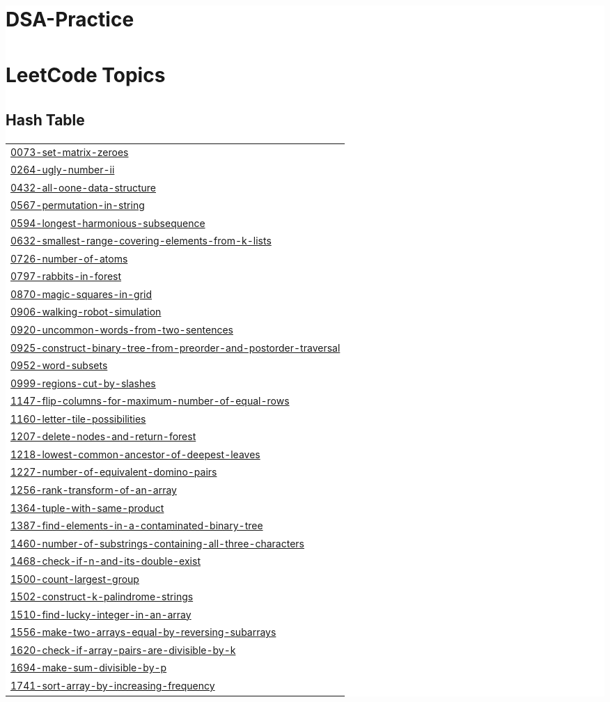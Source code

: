 # DSA-Practice

# LeetCode Topics
## Hash Table
|  |
| ------- |
| [0073-set-matrix-zeroes](https://github.com/AgrwlKhushu/DSA-Practice/tree/master/0073-set-matrix-zeroes) |
| [0264-ugly-number-ii](https://github.com/AgrwlKhushu/DSA-Practice/tree/master/0264-ugly-number-ii) |
| [0432-all-oone-data-structure](https://github.com/AgrwlKhushu/DSA-Practice/tree/master/0432-all-oone-data-structure) |
| [0567-permutation-in-string](https://github.com/AgrwlKhushu/DSA-Practice/tree/master/0567-permutation-in-string) |
| [0594-longest-harmonious-subsequence](https://github.com/AgrwlKhushu/DSA-Practice/tree/master/0594-longest-harmonious-subsequence) |
| [0632-smallest-range-covering-elements-from-k-lists](https://github.com/AgrwlKhushu/DSA-Practice/tree/master/0632-smallest-range-covering-elements-from-k-lists) |
| [0726-number-of-atoms](https://github.com/AgrwlKhushu/DSA-Practice/tree/master/0726-number-of-atoms) |
| [0797-rabbits-in-forest](https://github.com/AgrwlKhushu/DSA-Practice/tree/master/0797-rabbits-in-forest) |
| [0870-magic-squares-in-grid](https://github.com/AgrwlKhushu/DSA-Practice/tree/master/0870-magic-squares-in-grid) |
| [0906-walking-robot-simulation](https://github.com/AgrwlKhushu/DSA-Practice/tree/master/0906-walking-robot-simulation) |
| [0920-uncommon-words-from-two-sentences](https://github.com/AgrwlKhushu/DSA-Practice/tree/master/0920-uncommon-words-from-two-sentences) |
| [0925-construct-binary-tree-from-preorder-and-postorder-traversal](https://github.com/AgrwlKhushu/DSA-Practice/tree/master/0925-construct-binary-tree-from-preorder-and-postorder-traversal) |
| [0952-word-subsets](https://github.com/AgrwlKhushu/DSA-Practice/tree/master/0952-word-subsets) |
| [0999-regions-cut-by-slashes](https://github.com/AgrwlKhushu/DSA-Practice/tree/master/0999-regions-cut-by-slashes) |
| [1147-flip-columns-for-maximum-number-of-equal-rows](https://github.com/AgrwlKhushu/DSA-Practice/tree/master/1147-flip-columns-for-maximum-number-of-equal-rows) |
| [1160-letter-tile-possibilities](https://github.com/AgrwlKhushu/DSA-Practice/tree/master/1160-letter-tile-possibilities) |
| [1207-delete-nodes-and-return-forest](https://github.com/AgrwlKhushu/DSA-Practice/tree/master/1207-delete-nodes-and-return-forest) |
| [1218-lowest-common-ancestor-of-deepest-leaves](https://github.com/AgrwlKhushu/DSA-Practice/tree/master/1218-lowest-common-ancestor-of-deepest-leaves) |
| [1227-number-of-equivalent-domino-pairs](https://github.com/AgrwlKhushu/DSA-Practice/tree/master/1227-number-of-equivalent-domino-pairs) |
| [1256-rank-transform-of-an-array](https://github.com/AgrwlKhushu/DSA-Practice/tree/master/1256-rank-transform-of-an-array) |
| [1364-tuple-with-same-product](https://github.com/AgrwlKhushu/DSA-Practice/tree/master/1364-tuple-with-same-product) |
| [1387-find-elements-in-a-contaminated-binary-tree](https://github.com/AgrwlKhushu/DSA-Practice/tree/master/1387-find-elements-in-a-contaminated-binary-tree) |
| [1460-number-of-substrings-containing-all-three-characters](https://github.com/AgrwlKhushu/DSA-Practice/tree/master/1460-number-of-substrings-containing-all-three-characters) |
| [1468-check-if-n-and-its-double-exist](https://github.com/AgrwlKhushu/DSA-Practice/tree/master/1468-check-if-n-and-its-double-exist) |
| [1500-count-largest-group](https://github.com/AgrwlKhushu/DSA-Practice/tree/master/1500-count-largest-group) |
| [1502-construct-k-palindrome-strings](https://github.com/AgrwlKhushu/DSA-Practice/tree/master/1502-construct-k-palindrome-strings) |
| [1510-find-lucky-integer-in-an-array](https://github.com/AgrwlKhushu/DSA-Practice/tree/master/1510-find-lucky-integer-in-an-array) |
| [1556-make-two-arrays-equal-by-reversing-subarrays](https://github.com/AgrwlKhushu/DSA-Practice/tree/master/1556-make-two-arrays-equal-by-reversing-subarrays) |
| [1620-check-if-array-pairs-are-divisible-by-k](https://github.com/AgrwlKhushu/DSA-Practice/tree/master/1620-check-if-array-pairs-are-divisible-by-k) |
| [1694-make-sum-divisible-by-p](https://github.com/AgrwlKhushu/DSA-Practice/tree/master/1694-make-sum-divisible-by-p) |
| [1741-sort-array-by-increasing-frequency](https://github.com/AgrwlKhushu/DSA-Practice/tree/master/1741-sort-array-by-increasing-frequency) |